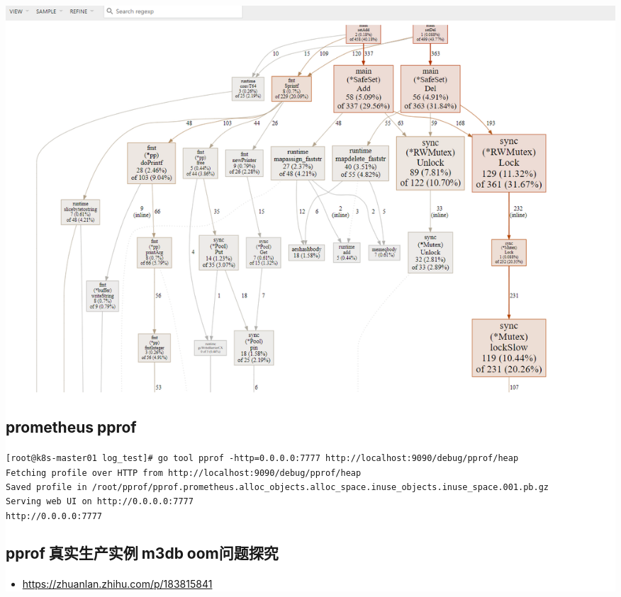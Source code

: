 ![image](./pic/pprof07.png)


## prometheus pprof 
```shell script
[root@k8s-master01 log_test]# go tool pprof -http=0.0.0.0:7777 http://localhost:9090/debug/pprof/heap 
Fetching profile over HTTP from http://localhost:9090/debug/pprof/heap
Saved profile in /root/pprof/pprof.prometheus.alloc_objects.alloc_space.inuse_objects.inuse_space.001.pb.gz
Serving web UI on http://0.0.0.0:7777
http://0.0.0.0:7777

```

## pprof 真实生产实例 m3db oom问题探究
- https://zhuanlan.zhihu.com/p/183815841

